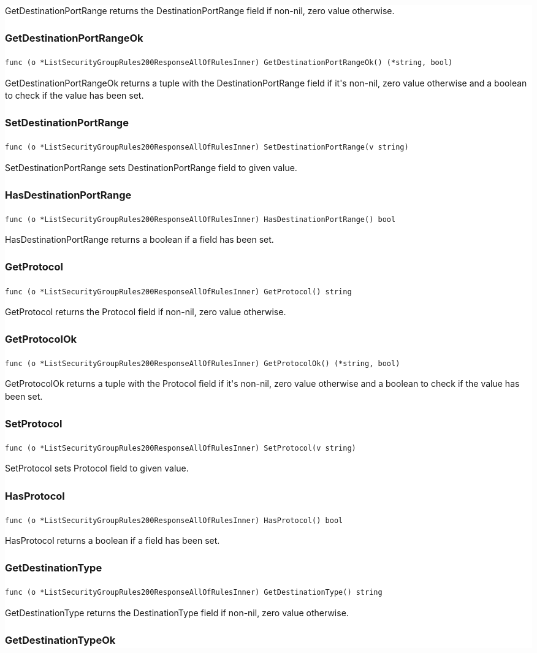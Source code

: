 GetDestinationPortRange returns the DestinationPortRange field if non-nil, zero value otherwise.

### GetDestinationPortRangeOk

`func (o *ListSecurityGroupRules200ResponseAllOfRulesInner) GetDestinationPortRangeOk() (*string, bool)`

GetDestinationPortRangeOk returns a tuple with the DestinationPortRange field if it's non-nil, zero value otherwise
and a boolean to check if the value has been set.

### SetDestinationPortRange

`func (o *ListSecurityGroupRules200ResponseAllOfRulesInner) SetDestinationPortRange(v string)`

SetDestinationPortRange sets DestinationPortRange field to given value.

### HasDestinationPortRange

`func (o *ListSecurityGroupRules200ResponseAllOfRulesInner) HasDestinationPortRange() bool`

HasDestinationPortRange returns a boolean if a field has been set.

### GetProtocol

`func (o *ListSecurityGroupRules200ResponseAllOfRulesInner) GetProtocol() string`

GetProtocol returns the Protocol field if non-nil, zero value otherwise.

### GetProtocolOk

`func (o *ListSecurityGroupRules200ResponseAllOfRulesInner) GetProtocolOk() (*string, bool)`

GetProtocolOk returns a tuple with the Protocol field if it's non-nil, zero value otherwise
and a boolean to check if the value has been set.

### SetProtocol

`func (o *ListSecurityGroupRules200ResponseAllOfRulesInner) SetProtocol(v string)`

SetProtocol sets Protocol field to given value.

### HasProtocol

`func (o *ListSecurityGroupRules200ResponseAllOfRulesInner) HasProtocol() bool`

HasProtocol returns a boolean if a field has been set.

### GetDestinationType

`func (o *ListSecurityGroupRules200ResponseAllOfRulesInner) GetDestinationType() string`

GetDestinationType returns the DestinationType field if non-nil, zero value otherwise.

### GetDestinationTypeOk

